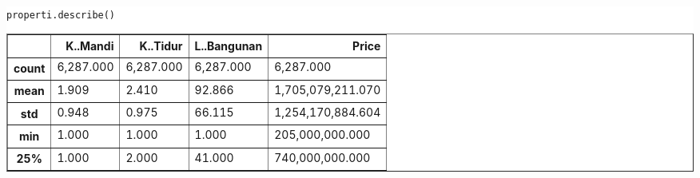 ```python
properti.describe()
```




<div>
<style scoped>
    .dataframe tbody tr th:only-of-type {
        vertical-align: middle;
    }

    .dataframe tbody tr th {
        vertical-align: top;
    }

    .dataframe thead th {
        text-align: right;
    }
</style>
<table border="1" class="dataframe">
  <thead>
    <tr style="text-align: right;">
      <th></th>
      <th>K..Mandi</th>
      <th>K..Tidur</th>
      <th>L..Bangunan</th>
      <th>Price</th>
    </tr>
  </thead>
  <tbody>
    <tr>
      <th>count</th>
      <td>6,287.000</td>
      <td>6,287.000</td>
      <td>6,287.000</td>
      <td>6,287.000</td>
    </tr>
    <tr>
      <th>mean</th>
      <td>1.909</td>
      <td>2.410</td>
      <td>92.866</td>
      <td>1,705,079,211.070</td>
    </tr>
    <tr>
      <th>std</th>
      <td>0.948</td>
      <td>0.975</td>
      <td>66.115</td>
      <td>1,254,170,884.604</td>
    </tr>
    <tr>
      <th>min</th>
      <td>1.000</td>
      <td>1.000</td>
      <td>1.000</td>
      <td>205,000,000.000</td>
    </tr>
    <tr>
      <th>25%</th>
      <td>1.000</td>
      <td>2.000</td>
      <td>41.000</td>
      <td>740,000,000.000</td>
    </tr>
